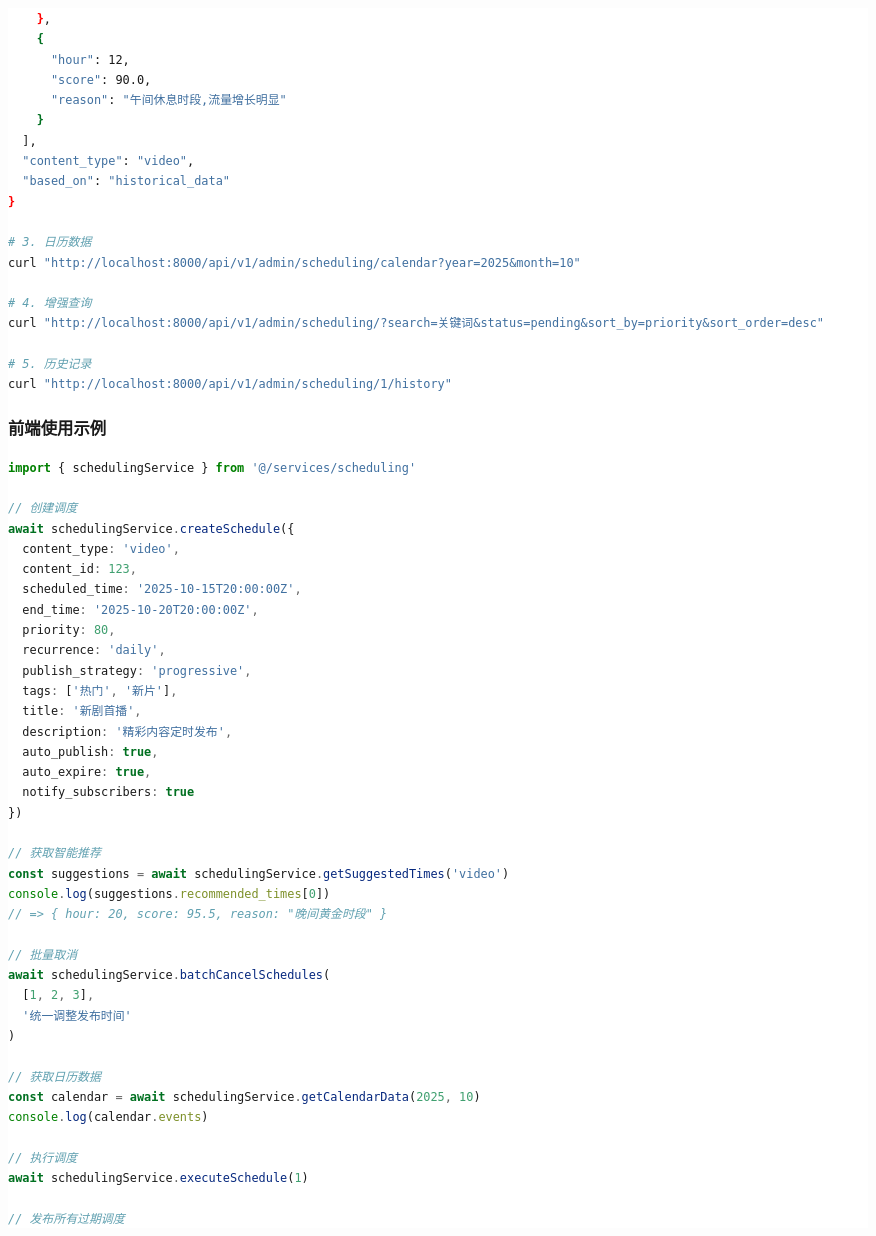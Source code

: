 ```bash
    },
    {
      "hour": 12,
      "score": 90.0,
      "reason": "午间休息时段,流量增长明显"
    }
  ],
  "content_type": "video",
  "based_on": "historical_data"
}

# 3. 日历数据
curl "http://localhost:8000/api/v1/admin/scheduling/calendar?year=2025&month=10"

# 4. 增强查询
curl "http://localhost:8000/api/v1/admin/scheduling/?search=关键词&status=pending&sort_by=priority&sort_order=desc"

# 5. 历史记录
curl "http://localhost:8000/api/v1/admin/scheduling/1/history"
```

### 前端使用示例

```typescript
import { schedulingService } from '@/services/scheduling'

// 创建调度
await schedulingService.createSchedule({
  content_type: 'video',
  content_id: 123,
  scheduled_time: '2025-10-15T20:00:00Z',
  end_time: '2025-10-20T20:00:00Z',
  priority: 80,
  recurrence: 'daily',
  publish_strategy: 'progressive',
  tags: ['热门', '新片'],
  title: '新剧首播',
  description: '精彩内容定时发布',
  auto_publish: true,
  auto_expire: true,
  notify_subscribers: true
})

// 获取智能推荐
const suggestions = await schedulingService.getSuggestedTimes('video')
console.log(suggestions.recommended_times[0])
// => { hour: 20, score: 95.5, reason: "晚间黄金时段" }

// 批量取消
await schedulingService.batchCancelSchedules(
  [1, 2, 3],
  '统一调整发布时间'
)

// 获取日历数据
const calendar = await schedulingService.getCalendarData(2025, 10)
console.log(calendar.events)

// 执行调度
await schedulingService.executeSchedule(1)

// 发布所有过期调度
```